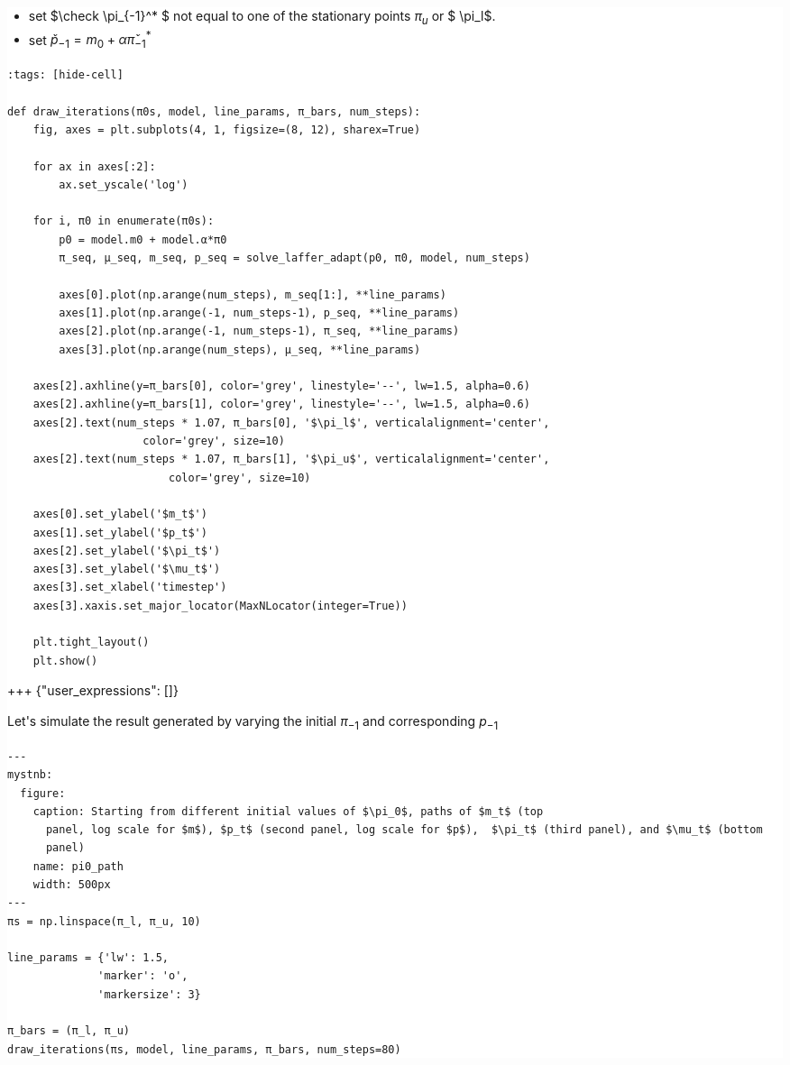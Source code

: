 * set $\check \pi_{-1}^* $ not equal to one of the stationary points $\pi_u$ or $ \pi_l$.
* set $\check p_{-1} = m_0 + \alpha \check \pi_{-1}^*$



```{code-cell} ipython3
:tags: [hide-cell]

def draw_iterations(π0s, model, line_params, π_bars, num_steps):
    fig, axes = plt.subplots(4, 1, figsize=(8, 12), sharex=True)

    for ax in axes[:2]:
        ax.set_yscale('log')
        
    for i, π0 in enumerate(π0s):
        p0 = model.m0 + model.α*π0
        π_seq, μ_seq, m_seq, p_seq = solve_laffer_adapt(p0, π0, model, num_steps)

        axes[0].plot(np.arange(num_steps), m_seq[1:], **line_params)
        axes[1].plot(np.arange(-1, num_steps-1), p_seq, **line_params)
        axes[2].plot(np.arange(-1, num_steps-1), π_seq, **line_params)
        axes[3].plot(np.arange(num_steps), μ_seq, **line_params)
            
    axes[2].axhline(y=π_bars[0], color='grey', linestyle='--', lw=1.5, alpha=0.6)
    axes[2].axhline(y=π_bars[1], color='grey', linestyle='--', lw=1.5, alpha=0.6)
    axes[2].text(num_steps * 1.07, π_bars[0], '$\pi_l$', verticalalignment='center', 
                     color='grey', size=10)
    axes[2].text(num_steps * 1.07, π_bars[1], '$\pi_u$', verticalalignment='center', 
                         color='grey', size=10)

    axes[0].set_ylabel('$m_t$')
    axes[1].set_ylabel('$p_t$')
    axes[2].set_ylabel('$\pi_t$')
    axes[3].set_ylabel('$\mu_t$')
    axes[3].set_xlabel('timestep')
    axes[3].xaxis.set_major_locator(MaxNLocator(integer=True))

    plt.tight_layout()
    plt.show()
```

+++ {"user_expressions": []}

Let's simulate the result generated by varying the initial $\pi_{-1}$ and corresponding $p_{-1}$

```{code-cell} ipython3
---
mystnb:
  figure:
    caption: Starting from different initial values of $\pi_0$, paths of $m_t$ (top
      panel, log scale for $m$), $p_t$ (second panel, log scale for $p$),  $\pi_t$ (third panel), and $\mu_t$ (bottom
      panel)
    name: pi0_path
    width: 500px
---
πs = np.linspace(π_l, π_u, 10)

line_params = {'lw': 1.5, 
              'marker': 'o',
              'markersize': 3}
              
π_bars = (π_l, π_u)
draw_iterations(πs, model, line_params, π_bars, num_steps=80)
```

